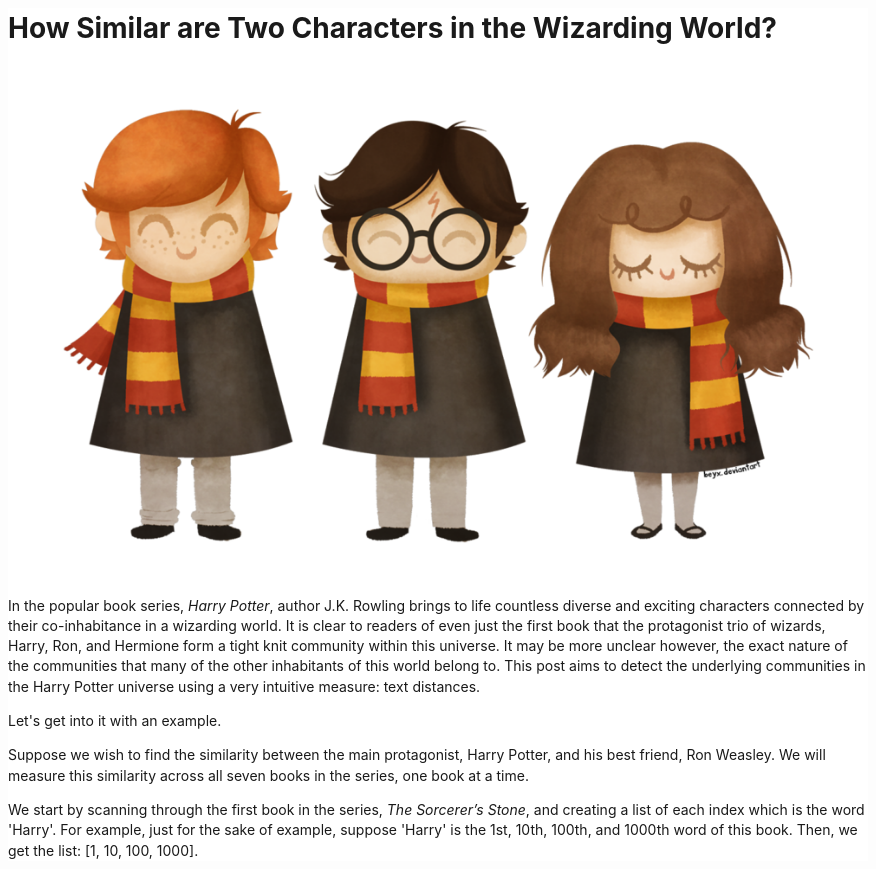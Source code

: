<a name="wiz"></a>

# How Similar are Two Characters in the Wizarding World?

<figure>
<center>
   <a href="/images/friends.png"><img width="100%" src="/images/friends.png"></a>
</center>
</figure>

In the popular book series, *Harry Potter*, author J.K. Rowling brings to life countless diverse and exciting characters connected by their co-inhabitance in a wizarding world. It is clear to readers of even just the first book that the protagonist trio of wizards, Harry, Ron, and Hermione form a tight knit community within this universe. It may be more unclear however, the exact nature of the communities that many of the other inhabitants of this world belong to. This post aims to detect the underlying communities in the Harry Potter universe using a very intuitive measure: text distances. 

Let's get into it with an example.

Suppose we wish to find the similarity between the main protagonist, Harry Potter, and his best friend, Ron Weasley. We will measure this similarity across all seven books in the series, one book at a time. 

We start by scanning through the first book in the series, *The Sorcerer’s Stone*, and creating a list of each index which is the word 'Harry'. For example, just for the sake of example, suppose 'Harry' is the 1st, 10th, 100th, and 1000th word of this book. Then, we get the list: [1, 10, 100, 1000]. 
